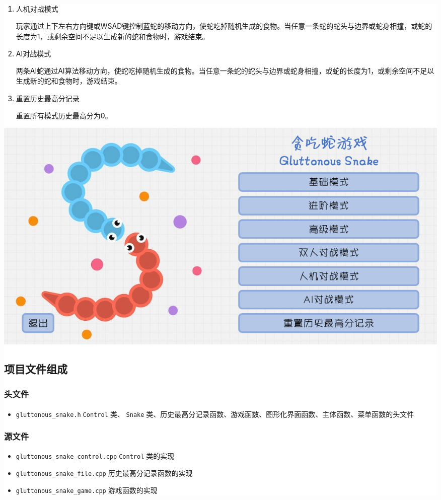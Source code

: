 1. 人机对战模式

   玩家通过上下左右方向键或WSAD键控制蓝蛇的移动方向，使蛇吃掉随机生成的食物。当任意一条蛇的蛇头与边界或蛇身相撞，或蛇的长度为1，或剩余空间不足以生成新的蛇和食物时，游戏结束。

1. AI对战模式

   两条AI蛇通过AI算法移动方向，使蛇吃掉随机生成的食物。当任意一条蛇的蛇头与边界或蛇身相撞，或蛇的长度为1，或剩余空间不足以生成新的蛇和食物时，游戏结束。

1. 重置历史最高分记录

   重置所有模式历史最高分为0。

<p align="center">
  <img src="assets/menu_page.png" alt="菜单界面">
</p>

## 项目文件组成

### 头文件

* `gluttonous_snake.h`
`Control` 类、 `Snake` 类、历史最高分记录函数、游戏函数、图形化界面函数、主体函数、菜单函数的头文件

### 源文件

* `gluttonous_snake_control.cpp`
`Control` 类的实现

* `gluttonous_snake_file.cpp`
历史最高分记录函数的实现

* `gluttonous_snake_game.cpp`
游戏函数的实现
